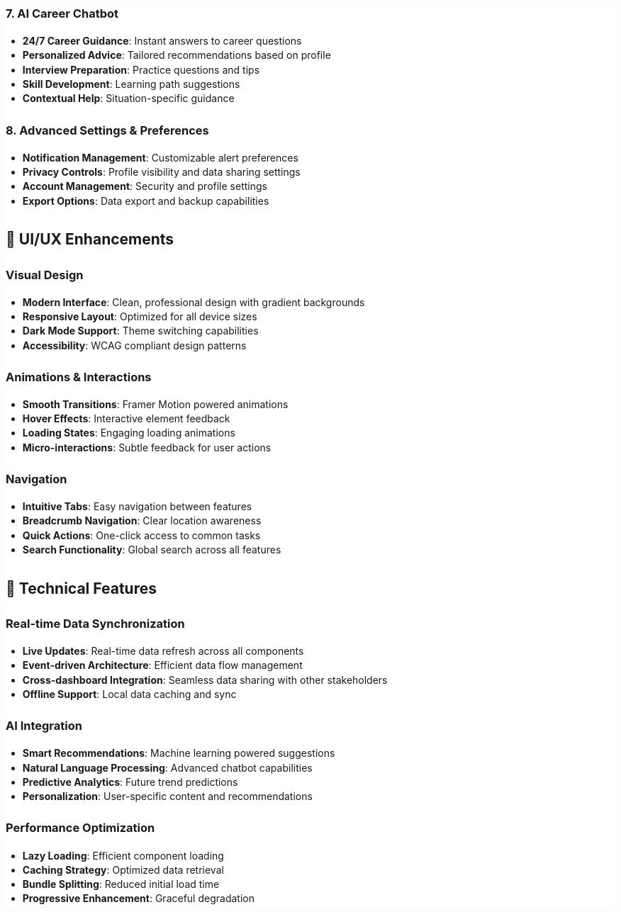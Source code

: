 ### **7. AI Career Chatbot**
- **24/7 Career Guidance**: Instant answers to career questions
- **Personalized Advice**: Tailored recommendations based on profile
- **Interview Preparation**: Practice questions and tips
- **Skill Development**: Learning path suggestions
- **Contextual Help**: Situation-specific guidance

### **8. Advanced Settings & Preferences**
- **Notification Management**: Customizable alert preferences
- **Privacy Controls**: Profile visibility and data sharing settings
- **Account Management**: Security and profile settings
- **Export Options**: Data export and backup capabilities

## 🎨 **UI/UX Enhancements**

### **Visual Design**
- **Modern Interface**: Clean, professional design with gradient backgrounds
- **Responsive Layout**: Optimized for all device sizes
- **Dark Mode Support**: Theme switching capabilities
- **Accessibility**: WCAG compliant design patterns

### **Animations & Interactions**
- **Smooth Transitions**: Framer Motion powered animations
- **Hover Effects**: Interactive element feedback
- **Loading States**: Engaging loading animations
- **Micro-interactions**: Subtle feedback for user actions

### **Navigation**
- **Intuitive Tabs**: Easy navigation between features
- **Breadcrumb Navigation**: Clear location awareness
- **Quick Actions**: One-click access to common tasks
- **Search Functionality**: Global search across all features

## 🔧 **Technical Features**

### **Real-time Data Synchronization**
- **Live Updates**: Real-time data refresh across all components
- **Event-driven Architecture**: Efficient data flow management
- **Cross-dashboard Integration**: Seamless data sharing with other stakeholders
- **Offline Support**: Local data caching and sync

### **AI Integration**
- **Smart Recommendations**: Machine learning powered suggestions
- **Natural Language Processing**: Advanced chatbot capabilities
- **Predictive Analytics**: Future trend predictions
- **Personalization**: User-specific content and recommendations

### **Performance Optimization**
- **Lazy Loading**: Efficient component loading
- **Caching Strategy**: Optimized data retrieval
- **Bundle Splitting**: Reduced initial load time
- **Progressive Enhancement**: Graceful degradation
